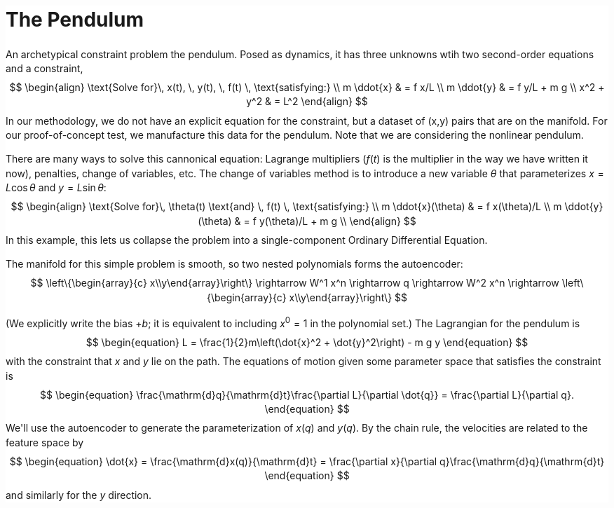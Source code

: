 # The Pendulum

An archetypical constraint problem the pendulum. Posed as dynamics, it has three unknowns wtih two second-order equations and a constraint,
$$
\begin{align}
\text{Solve for}\, x(t), \, y(t), \, f(t) \, \text{satisfying:} \\
m \ddot{x} & = f x/L \\
m \ddot{y} & = f y/L + m g \\
x^2 + y^2 & = L^2
\end{align}
$$
In our methodology, we do not have an explicit equation for the constraint, but a dataset of (x,y) pairs that are on the manifold. For our proof-of-concept test, we manufacture this data for the pendulum. Note that we are considering the nonlinear pendulum.

There are many ways to solve this cannonical equation: Lagrange multipliers ($f(t)$ is the multiplier in the way we have written it now), penalties, change of variables, etc. The change of variables method is to introduce a new variable $\theta$ that parameterizes $x=L\cos\theta$ and $y=L\sin\theta$:
$$
\begin{align}
\text{Solve for}\, \theta(t) \text{and} \, f(t) \, \text{satisfying:} \\
m \ddot{x}(\theta) & = f x(\theta)/L \\
m \ddot{y}(\theta) & = f y(\theta)/L + m g \\
\end{align}
$$
In this example, this lets us collapse the problem into a single-component Ordinary Differential Equation. 

The manifold for this simple problem is smooth, so two nested polynomials forms the autoencoder:
$$
\left\{\begin{array}{c} x\\y\end{array}\right\}
\rightarrow W^1 x^n \rightarrow q \rightarrow W^2 x^n \rightarrow 
\left\{\begin{array}{c} x\\y\end{array}\right\}
$$

(We explicitly write the bias $+b$; it is equivalent to including $x^0=1$ in the polynomial set.) The Lagrangian for the pendulum is 
$$
\begin{equation}
L = \frac{1}{2}m\left(\dot{x}^2 + \dot{y}^2\right) - m g y
\end{equation}
$$
with the constraint that $x$ and $y$ lie on the path. The equations of motion given some parameter space that satisfies the constraint is
$$
\begin{equation}
\frac{\mathrm{d}q}{\mathrm{d}t}\frac{\partial L}{\partial \dot{q}} = \frac{\partial L}{\partial q}.
\end{equation}
$$
We'll use the autoencoder to generate the parameterization of $x(q)$ and $y(q)$. By the chain rule, the velocities are related to the feature space by 
$$
\begin{equation}
\dot{x} = \frac{\mathrm{d}x(q)}{\mathrm{d}t} = \frac{\partial x}{\partial q}\frac{\mathrm{d}q}{\mathrm{d}t}
\end{equation}
$$
and similarly for the $y$ direction.
